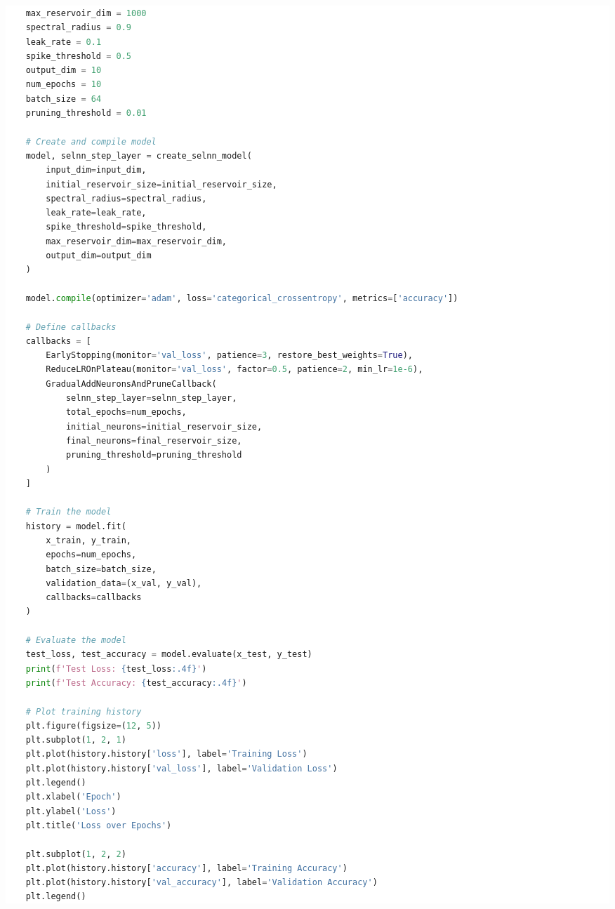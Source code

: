 ```python
    max_reservoir_dim = 1000
    spectral_radius = 0.9
    leak_rate = 0.1
    spike_threshold = 0.5
    output_dim = 10
    num_epochs = 10
    batch_size = 64
    pruning_threshold = 0.01

    # Create and compile model
    model, selnn_step_layer = create_selnn_model(
        input_dim=input_dim,
        initial_reservoir_size=initial_reservoir_size,
        spectral_radius=spectral_radius,
        leak_rate=leak_rate,
        spike_threshold=spike_threshold,
        max_reservoir_dim=max_reservoir_dim,
        output_dim=output_dim
    )
    
    model.compile(optimizer='adam', loss='categorical_crossentropy', metrics=['accuracy'])
    
    # Define callbacks
    callbacks = [
        EarlyStopping(monitor='val_loss', patience=3, restore_best_weights=True),
        ReduceLROnPlateau(monitor='val_loss', factor=0.5, patience=2, min_lr=1e-6),
        GradualAddNeuronsAndPruneCallback(
            selnn_step_layer=selnn_step_layer,
            total_epochs=num_epochs,
            initial_neurons=initial_reservoir_size,
            final_neurons=final_reservoir_size,
            pruning_threshold=pruning_threshold
        )
    ]
    
    # Train the model
    history = model.fit(
        x_train, y_train,
        epochs=num_epochs,
        batch_size=batch_size,
        validation_data=(x_val, y_val),
        callbacks=callbacks
    )

    # Evaluate the model
    test_loss, test_accuracy = model.evaluate(x_test, y_test)
    print(f'Test Loss: {test_loss:.4f}')
    print(f'Test Accuracy: {test_accuracy:.4f}')

    # Plot training history
    plt.figure(figsize=(12, 5))
    plt.subplot(1, 2, 1)
    plt.plot(history.history['loss'], label='Training Loss')
    plt.plot(history.history['val_loss'], label='Validation Loss')
    plt.legend()
    plt.xlabel('Epoch')
    plt.ylabel('Loss')
    plt.title('Loss over Epochs')
    
    plt.subplot(1, 2, 2)
    plt.plot(history.history['accuracy'], label='Training Accuracy')
    plt.plot(history.history['val_accuracy'], label='Validation Accuracy')
    plt.legend()
```
